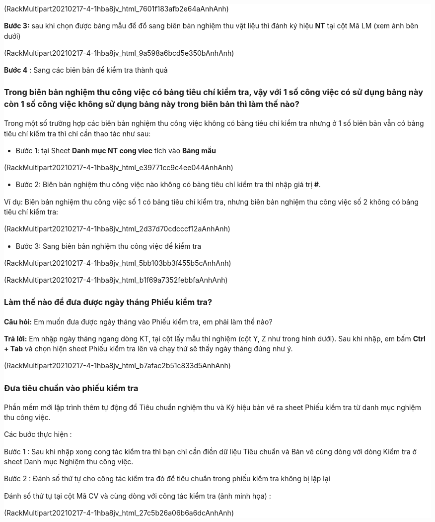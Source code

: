 (RackMultipart20210217-4-1hba8jv_html_7601f183afb2e64aAnhAnh)

**Bước 3:** sau khi chọn được bảng mẫu để đổ sang biên bản nghiệm thu vật liệu thì đánh ký hiệu **NT** tại cột Mã LM (xem ảnh bên dưới)

(RackMultipart20210217-4-1hba8jv_html_9a598a6bcd5e350bAnhAnh)

**Bước 4** : Sang các biên bản để kiểm tra thành quả

### Trong biên bản nghiệm thu công việc có bảng tiêu chí kiểm tra, vậy với 1 số công việc có sử dụng bảng này còn 1 số công việc không sử dụng bảng này trong biên bản thì làm thế nào?

Trong một số trường hợp các biên bản nghiệm thu công việc không có bảng tiêu chí kiểm tra nhưng ở 1 số biên bản vẫn có bảng tiêu chí kiểm tra thì chỉ cần thao tác như sau:

- Bước 1: tại Sheet **Danh mục NT cong viec** tích vào **Bảng mẫu**

(RackMultipart20210217-4-1hba8jv_html_e39771cc9c4ee044AnhAnh)

- Bước 2: Biên bản nghiệm thu công việc nào không có bảng tiêu chí kiểm tra thì nhập giá trị **#**.

Ví dụ: Biên bản nghiệm thu công việc số 1 có bảng tiêu chí kiểm tra, nhưng biên bản nghiệm thu công việc số 2 không có bảng tiêu chí kiểm tra:

(RackMultipart20210217-4-1hba8jv_html_2d37d70cdcccf12aAnhAnh)

- Bước 3: Sang biên bản nghiệm thu công việc để kiểm tra

(RackMultipart20210217-4-1hba8jv_html_5bb103bb3f455b5cAnhAnh)

(RackMultipart20210217-4-1hba8jv_html_b1f69a7352febbfaAnhAnh)

### Làm thế nào để đưa được ngày tháng Phiếu kiểm tra?

**Câu hỏi:** Em muốn đưa được ngày tháng vào Phiếu kiểm tra, em phải làm thế nào?

**Trả lời:** Em nhập ngày tháng ngang dòng KT, tại cột lấy mẫu thí nghiệm (cột Y, Z như trong hình dưới). Sau khi nhập, em bấm **Ctrl + Tab** và chọn hiện sheet Phiếu kiểm tra lên và chạy thử sẽ thấy ngày tháng đúng như ý.

(RackMultipart20210217-4-1hba8jv_html_b7afac2b51c833d5AnhAnh)

### Đưa tiêu chuẩn vào phiếu kiểm tra

Phần mềm mới lập trình thêm tự động đổ Tiêu chuẩn nghiệm thu và Ký hiệu bản vẽ ra sheet Phiếu kiểm tra từ danh mục nghiệm thu công việc.

Các bước thực hiện :

Bước 1 : Sau khi nhập xong cong tác kiểm tra thì bạn chỉ cần điền dữ liệu Tiêu chuẩn và Bản vẽ cùng dòng với dòng Kiểm tra ở sheet Danh mục Nghiệm thu công việc.

Bước 2 : Đánh số thứ tự cho công tác kiểm tra đó để tiêu chuẩn trong phiếu kiểm tra không bị lặp lại

Đánh số thứ tự tại cột Mã CV và cùng dòng với công tác kiểm tra (ảnh minh họa) :

(RackMultipart20210217-4-1hba8jv_html_27c5b26a06b6a6dcAnhAnh)
